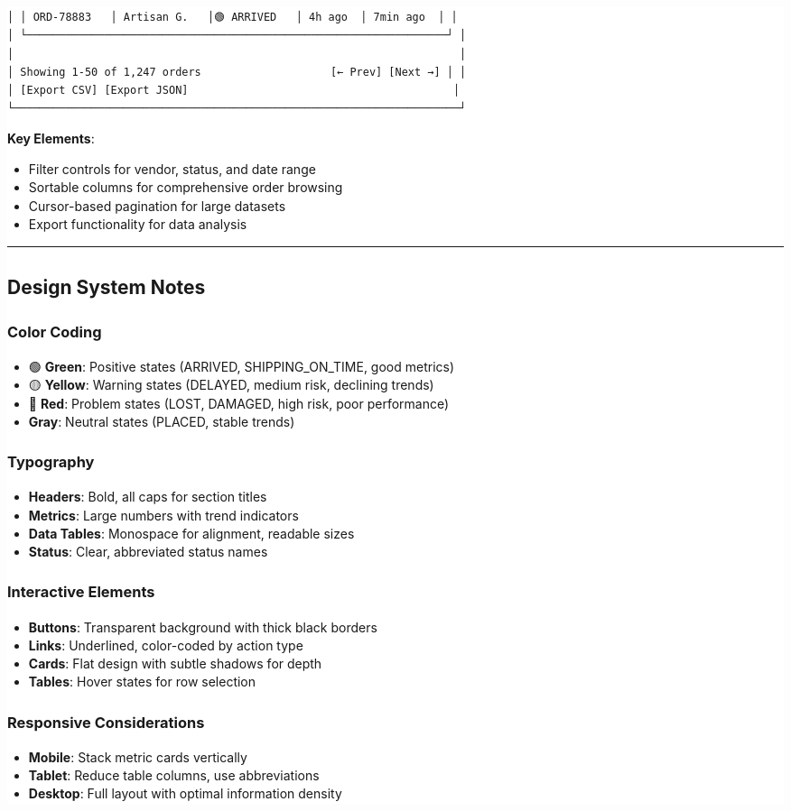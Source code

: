 ```
│ │ ORD-78883   │ Artisan G.   │🟢 ARRIVED   │ 4h ago  │ 7min ago  │ │
│ └─────────────────────────────────────────────────────────────────┘ │
│                                                                     │
│ Showing 1-50 of 1,247 orders                    [← Prev] [Next →] │ │
│ [Export CSV] [Export JSON]                                         │
└─────────────────────────────────────────────────────────────────────┘
```

**Key Elements**:
- Filter controls for vendor, status, and date range
- Sortable columns for comprehensive order browsing
- Cursor-based pagination for large datasets
- Export functionality for data analysis

---

## Design System Notes

### Color Coding
- 🟢 **Green**: Positive states (ARRIVED, SHIPPING_ON_TIME, good metrics)
- 🟡 **Yellow**: Warning states (DELAYED, medium risk, declining trends)
- 🔴 **Red**: Problem states (LOST, DAMAGED, high risk, poor performance)
- **Gray**: Neutral states (PLACED, stable trends)

### Typography
- **Headers**: Bold, all caps for section titles
- **Metrics**: Large numbers with trend indicators
- **Data Tables**: Monospace for alignment, readable sizes
- **Status**: Clear, abbreviated status names

### Interactive Elements
- **Buttons**: Transparent background with thick black borders
- **Links**: Underlined, color-coded by action type
- **Cards**: Flat design with subtle shadows for depth
- **Tables**: Hover states for row selection

### Responsive Considerations
- **Mobile**: Stack metric cards vertically
- **Tablet**: Reduce table columns, use abbreviations
- **Desktop**: Full layout with optimal information density